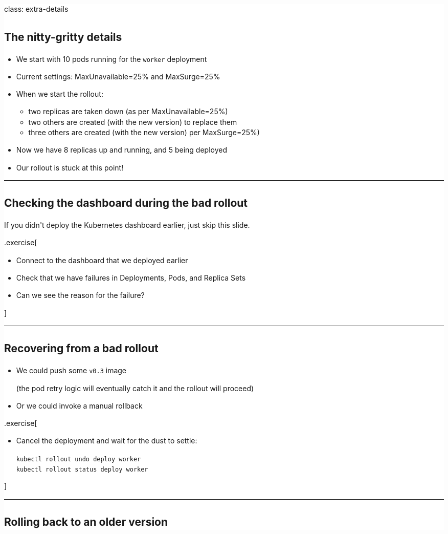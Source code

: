 
class: extra-details

## The nitty-gritty details

- We start with 10 pods running for the `worker` deployment

- Current settings: MaxUnavailable=25% and MaxSurge=25%

- When we start the rollout:

  - two replicas are taken down (as per MaxUnavailable=25%)
  - two others are created (with the new version) to replace them
  - three others are created (with the new version) per MaxSurge=25%)

- Now we have 8 replicas up and running, and 5 being deployed

- Our rollout is stuck at this point!

---

## Checking the dashboard during the bad rollout

If you didn't deploy the Kubernetes dashboard earlier, just skip this slide.

.exercise[

- Connect to the dashboard that we deployed earlier

- Check that we have failures in Deployments, Pods, and Replica Sets

- Can we see the reason for the failure?

]

---

## Recovering from a bad rollout

- We could push some `v0.3` image

  (the pod retry logic will eventually catch it and the rollout will proceed)

- Or we could invoke a manual rollback

.exercise[



- Cancel the deployment and wait for the dust to settle:
  ```bash
  kubectl rollout undo deploy worker
  kubectl rollout status deploy worker
  ```

]

---

## Rolling back to an older version
